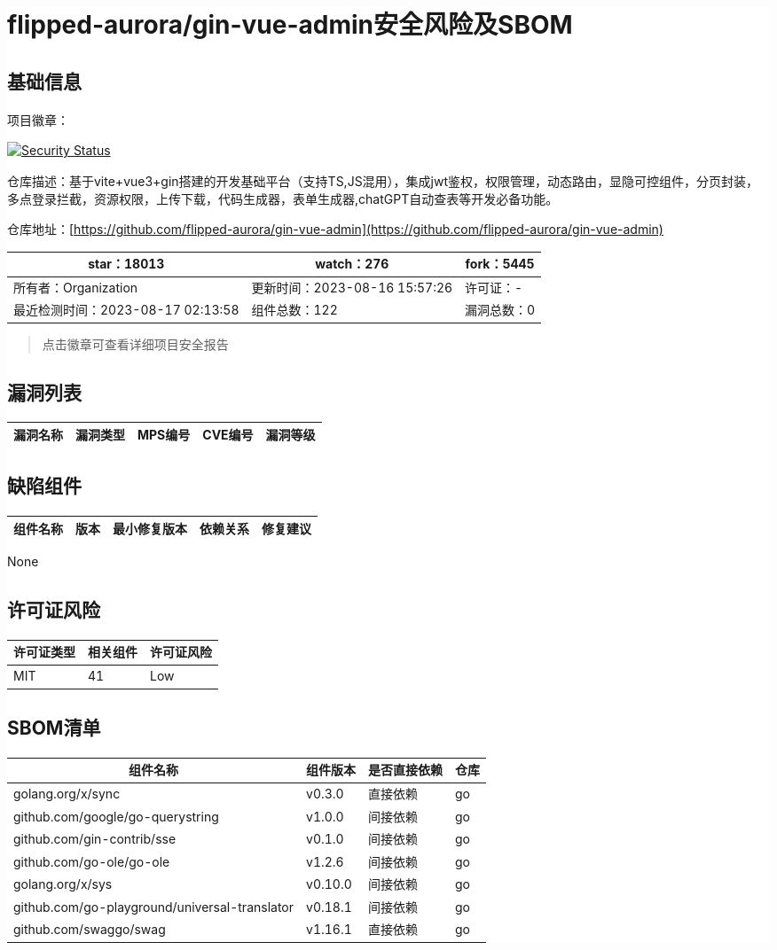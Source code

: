 # flipped-aurora/gin-vue-admin安全风险及SBOM

## 基础信息

项目徽章：

[![Security Status](https://www.murphysec.com/platform3/v31/badge/1691875905088933888.svg)](https://www.murphysec.com/console/report/1691875904971493376/1691875905088933888)

仓库描述：基于vite+vue3+gin搭建的开发基础平台（支持TS,JS混用），集成jwt鉴权，权限管理，动态路由，显隐可控组件，分页封装，多点登录拦截，资源权限，上传下载，代码生成器，表单生成器,chatGPT自动查表等开发必备功能。

仓库地址：[https://github.com/flipped-aurora/gin-vue-admin](https://github.com/flipped-aurora/gin-vue-admin)

| star：18013 | watch：276 | fork：5445 |
| ----------- | -------------- | ------------ |
| 所有者：Organization | 更新时间：2023-08-16 15:57:26 | 许可证：- |
| 最近检测时间：2023-08-17 02:13:58 | 组件总数：122 | 漏洞总数：0 |

> 点击徽章可查看详细项目安全报告



## 漏洞列表

| 漏洞名称 | 漏洞类型 | MPS编号 | CVE编号 | 漏洞等级 |
| ------- | ------ | ------- | ------ | ----- |





## 缺陷组件

| 组件名称 | 版本 | 最小修复版本 | 依赖关系 | 修复建议 |
| -------- | ---- | ------------ | -------- | -------- |
None




## 许可证风险

| 许可证类型 | 相关组件 | 许可证风险 |
| ---------- | -------- | ---------- |
|MIT|41|Low|




## SBOM清单

| 组件名称 | 组件版本 | 是否直接依赖 | 仓库 |
| -------- | -------- | ------------ | ---- |
|golang.org/x/sync|v0.3.0|直接依赖|go|
|github.com/google/go-querystring|v1.0.0|间接依赖|go|
|github.com/gin-contrib/sse|v0.1.0|间接依赖|go|
|github.com/go-ole/go-ole|v1.2.6|间接依赖|go|
|golang.org/x/sys|v0.10.0|间接依赖|go|
|github.com/go-playground/universal-translator|v0.18.1|间接依赖|go|
|github.com/swaggo/swag|v1.16.1|直接依赖|go|